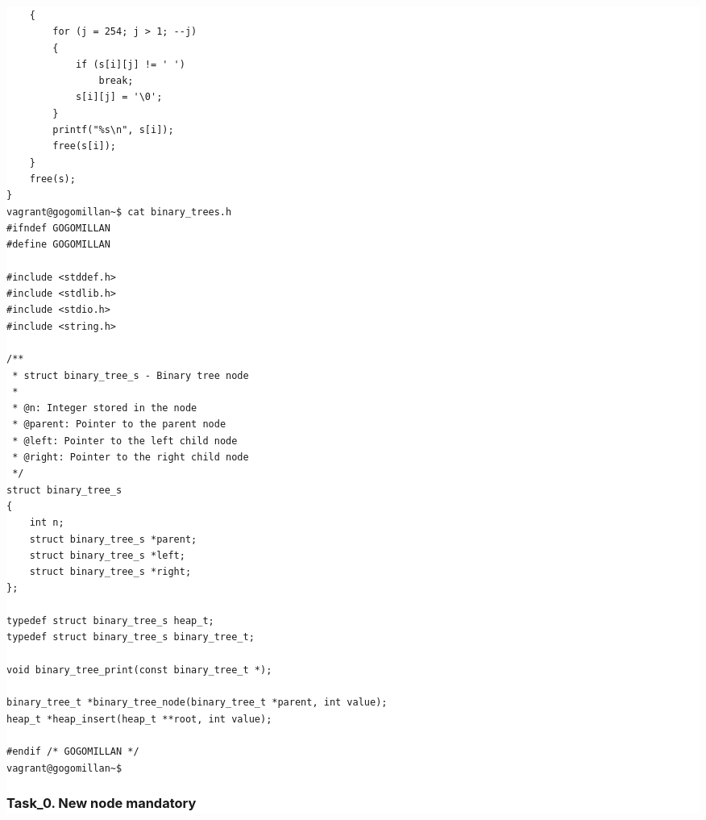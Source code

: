 ```
	{
		for (j = 254; j > 1; --j)
		{
			if (s[i][j] != ' ')
				break;
			s[i][j] = '\0';
		}
		printf("%s\n", s[i]);
		free(s[i]);
	}
	free(s);
}
vagrant@gogomillan~$ cat binary_trees.h
#ifndef GOGOMILLAN
#define GOGOMILLAN

#include <stddef.h>
#include <stdlib.h>
#include <stdio.h>
#include <string.h>

/**
 * struct binary_tree_s - Binary tree node
 *
 * @n: Integer stored in the node
 * @parent: Pointer to the parent node
 * @left: Pointer to the left child node
 * @right: Pointer to the right child node
 */
struct binary_tree_s
{
	int n;
	struct binary_tree_s *parent;
	struct binary_tree_s *left;
	struct binary_tree_s *right;
};

typedef struct binary_tree_s heap_t;
typedef struct binary_tree_s binary_tree_t;

void binary_tree_print(const binary_tree_t *);

binary_tree_t *binary_tree_node(binary_tree_t *parent, int value);
heap_t *heap_insert(heap_t **root, int value);

#endif /* GOGOMILLAN */
vagrant@gogomillan~$
```

### Task_0. New node mandatory

